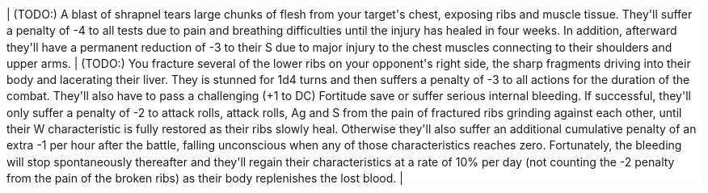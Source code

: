| (TODO:) A blast of shrapnel tears large chunks of flesh from your target's chest, exposing ribs and muscle tissue. They'll suffer a penalty of -4 to all tests due to pain and breathing difficulties until the injury has healed in four weeks. In addition, afterward they'll have a permanent reduction of -3 to their S due to major injury to the chest muscles connecting to their shoulders and upper arms.                                                                                                                                                                                                                                                                                                                                                                                                                                                                                                                             | (TODO:) You fracture several of the lower ribs on your opponent's right side, the sharp fragments driving into their body and lacerating their liver. They is stunned for 1d4 turns and then suffers a penalty of -3 to all actions for the duration of the combat. They'll also have to pass a challenging (+1 to DC) Fortitude save or suffer serious internal bleeding. If successful, they'll only suffer a penalty of -2 to attack rolls, attack rolls, Ag and S from the pain of fractured ribs grinding against each other, until their W characteristic is fully restored as their ribs slowly heal. Otherwise they'll also suffer an additional cumulative penalty of an extra -1 per hour after the battle, falling unconscious when any of those characteristics reaches zero. Fortunately, the bleeding will stop spontaneously thereafter and they'll regain their characteristics at a rate of 10% per day (not counting the -2 penalty from the pain of the broken ribs) as their body replenishes the lost blood. |